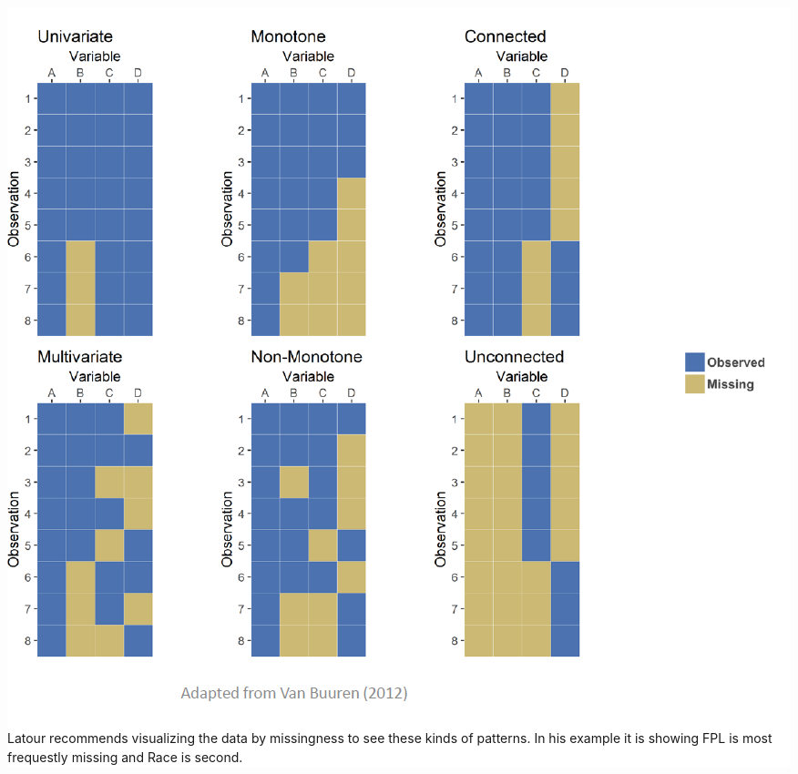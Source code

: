 ![Missing data patterns](/images/missingdata01.png "Missing data patterns")

Latour recommends visualizing the data by missingness to see these kinds of patterns. In his example it is showing FPL is most frequestly missing and Race is second.
